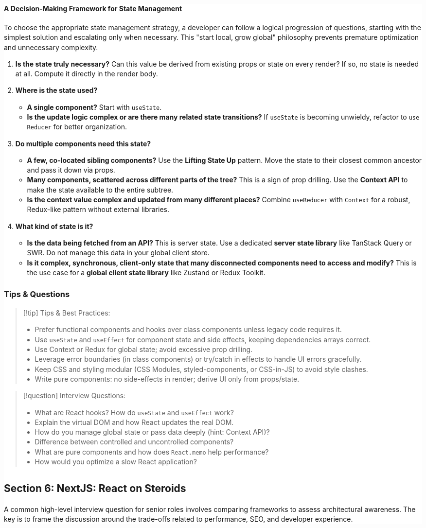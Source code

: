 #### A Decision-Making Framework for State Management
To choose the appropriate state management strategy, a developer can follow a logical progression of questions, starting with the simplest solution and escalating only when necessary. This "start local, grow global" philosophy prevents premature optimization and unnecessary complexity.

1. **Is the state truly necessary?** Can this value be derived from existing props or state on every render? If so, no state is needed at all. Compute it directly in the render body.

2. **Where is the state used?**
    - **A single component?** Start with `useState`.
    - **Is the update logic complex or are there many related state transitions?** If `useState` is becoming unwieldy, refactor to `useReducer` for better organization.

3. **Do multiple components need this state?**
    - **A few, co-located sibling components?** Use the **Lifting State Up** pattern. Move the state to their closest common ancestor and pass it down via props.
    - **Many components, scattered across different parts of the tree?** This is a sign of prop drilling. Use the **Context API** to make the state available to the entire subtree.
    - **Is the context value complex and updated from many different places?** Combine `useReducer` with `Context` for a robust, Redux-like pattern without external libraries.

4. **What kind of state is it?**
    - **Is the data being fetched from an API?** This is server state. Use a dedicated **server state library** like TanStack Query or SWR. Do not manage this data in your global client store.
    - **Is it complex, synchronous, client-only state that many disconnected components need to access and modify?** This is the use case for a **global client state library** like Zustand or Redux Toolkit.


### Tips & Questions

> [!tip] Tips & Best Practices:
> - Prefer functional components and hooks over class components unless legacy code requires it.
> - Use `useState` and `useEffect` for component state and side effects, keeping dependencies arrays correct.
> - Use Context or Redux for global state; avoid excessive prop drilling.
> - Leverage error boundaries (in class components) or try/catch in effects to handle UI errors gracefully.
> - Keep CSS and styling modular (CSS Modules, styled-components, or CSS-in-JS) to avoid style clashes.
> - Write pure components: no side-effects in render; derive UI only from props/state.

> [!question] Interview Questions:
> - What are React hooks? How do `useState` and `useEffect` work?
> - Explain the virtual DOM and how React updates the real DOM.
> - How do you manage global state or pass data deeply (hint: Context API)?
> - Difference between controlled and uncontrolled components?
> - What are pure components and how does `React.memo` help performance?
> - How would you optimize a slow React application?


## Section 6: NextJS: React on Steroids
A common high-level interview question for senior roles involves comparing frameworks to assess architectural awareness. The key is to frame the discussion around the trade-offs related to performance, SEO, and developer experience. 
